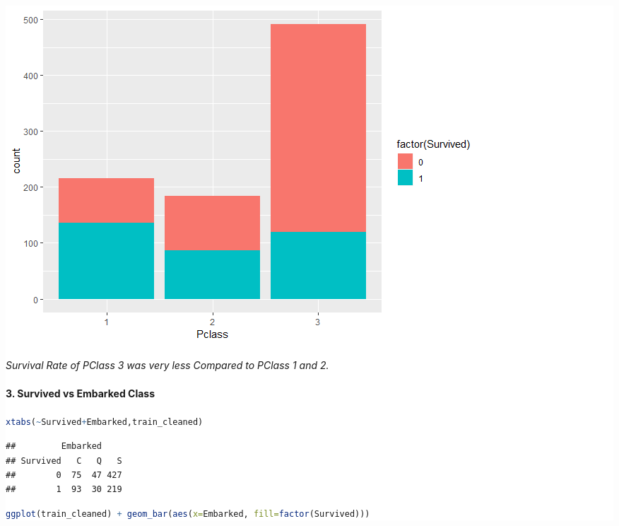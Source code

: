 ![](Titanic_Survival_-_Final_files/figure-gfm/unnamed-chunk-12-1.png)

*Survival Rate of PClass 3 was very less Compared to PClass 1 and 2.*

#### 3\. Survived vs Embarked Class

``` r
xtabs(~Survived+Embarked,train_cleaned)
```

    ##         Embarked
    ## Survived   C   Q   S
    ##        0  75  47 427
    ##        1  93  30 219

``` r
ggplot(train_cleaned) + geom_bar(aes(x=Embarked, fill=factor(Survived)))
```
